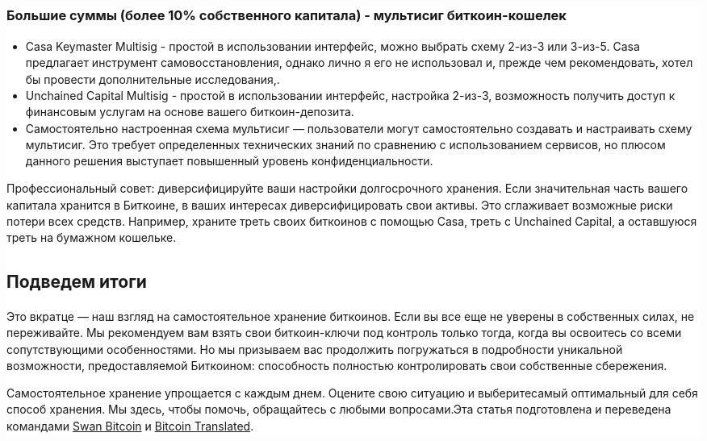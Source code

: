 ### Большие суммы (более 10% собственного капитала) - мультисиг биткоин-кошелек
- Casa Keymaster Multisig - простой в использовании интерфейс, можно выбрать схему 2-из-3 или 3-из-5. Casa предлагает инструмент самовосстановления, однако лично я его не использовал и, прежде чем рекомендовать, хотел бы провести дополнительные исследования,.
- Unchained Capital Multisig - простой в использовании интерфейс, настройка 2-из-3, возможность получить доступ к финансовым услугам на основе вашего биткоин-депозита.
- Самостоятельно настроенная схема мультисиг — пользователи могут самостоятельно создавать и настраивать схему мультисиг. Это требует определенных технических знаний по сравнению с использованием сервисов, но плюсом данного решения выступает повышенный уровень конфиденциальности.

Профессиональный совет: диверсифицируйте ваши настройки долгосрочного хранения. Если значительная часть вашего капитала хранится в Биткоине, в ваших интересах диверсифицировать свои активы. Это сглаживает возможные риски потери всех средств. Например, храните треть своих биткоинов с помощью Casa, треть с Unchained Capital, а оставшуюся треть на бумажном кошельке.
 

## Подведем итоги
 
Это вкратце — наш взгляд на самостоятельное хранение биткоинов. Если вы все еще не уверены в собственных силах, не переживайте. Мы рекомендуем вам взять свои биткоин-ключи под контроль только тогда, когда вы освоитесь со всеми сопутствующими особенностями. Но мы призываем вас продолжить погружаться в подробности уникальной возможности, предоставляемой Биткоином: способность полностью контролировать свои собственные сбережения.
 
Самостоятельное хранение упрощается с каждым днем. Оцените свою ситуацию и выберитесамый оптимальный для себя способ хранения. Мы здесь, чтобы помочь, обращайтесь с любыми вопросами.Эта статья подготовлена и переведена командами [Swan Bitcoin](https://www.swanbitcoin.com/) и [Bitcoin Translated](https://t.me/bitcoin_translated). 


  
